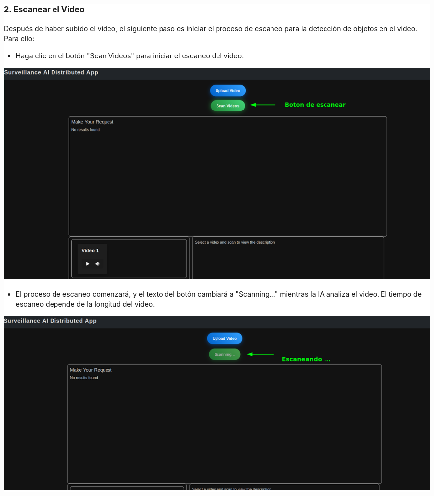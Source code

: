 ### 2. Escanear el Video
Después de haber subido el video, el siguiente paso es iniciar el proceso de escaneo para la detección de objetos en el video. Para ello:

- Haga clic en el botón "Scan Videos" para iniciar el escaneo del video.

![1_1_SubirVideo](Images/2_1_BotonScan.png)

- El proceso de escaneo comenzará, y el texto del botón cambiará a "Scanning..." mientras la IA analiza el video. El tiempo de escaneo depende de la longitud del video.

![1_1_SubirVideo](Images/2_2_Escaneando.png)
